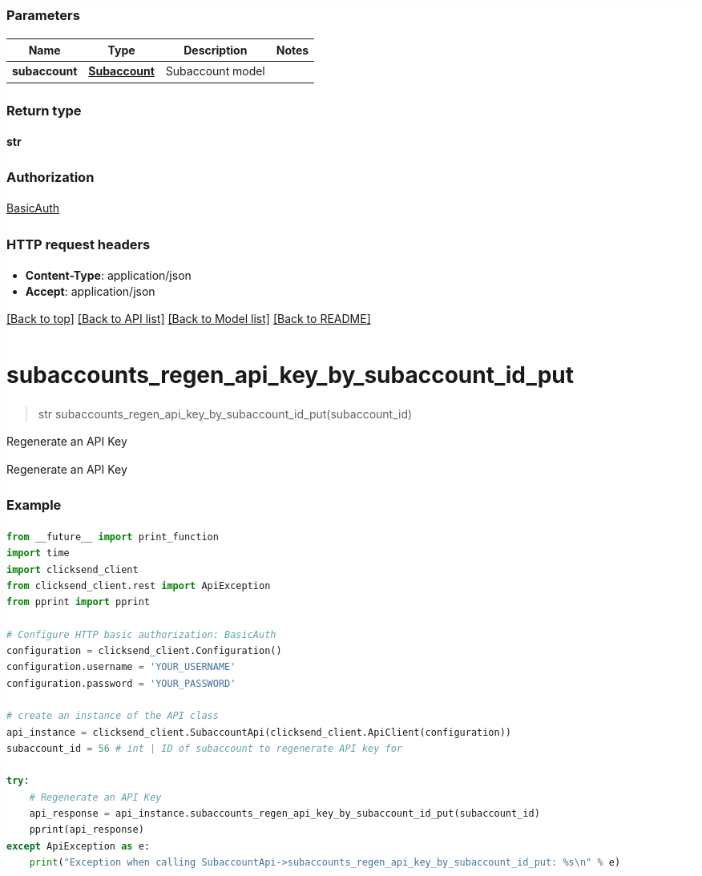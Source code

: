 ### Parameters

Name | Type | Description  | Notes
------------- | ------------- | ------------- | -------------
 **subaccount** | [**Subaccount**](Subaccount.md)| Subaccount model | 

### Return type

**str**

### Authorization

[BasicAuth](../README.md#BasicAuth)

### HTTP request headers

 - **Content-Type**: application/json
 - **Accept**: application/json

[[Back to top]](#) [[Back to API list]](../README.md#documentation-for-api-endpoints) [[Back to Model list]](../README.md#documentation-for-models) [[Back to README]](../README.md)

# **subaccounts_regen_api_key_by_subaccount_id_put**
> str subaccounts_regen_api_key_by_subaccount_id_put(subaccount_id)

Regenerate an API Key

Regenerate an API Key

### Example
```python
from __future__ import print_function
import time
import clicksend_client
from clicksend_client.rest import ApiException
from pprint import pprint

# Configure HTTP basic authorization: BasicAuth
configuration = clicksend_client.Configuration()
configuration.username = 'YOUR_USERNAME'
configuration.password = 'YOUR_PASSWORD'

# create an instance of the API class
api_instance = clicksend_client.SubaccountApi(clicksend_client.ApiClient(configuration))
subaccount_id = 56 # int | ID of subaccount to regenerate API key for

try:
    # Regenerate an API Key
    api_response = api_instance.subaccounts_regen_api_key_by_subaccount_id_put(subaccount_id)
    pprint(api_response)
except ApiException as e:
    print("Exception when calling SubaccountApi->subaccounts_regen_api_key_by_subaccount_id_put: %s\n" % e)
```
